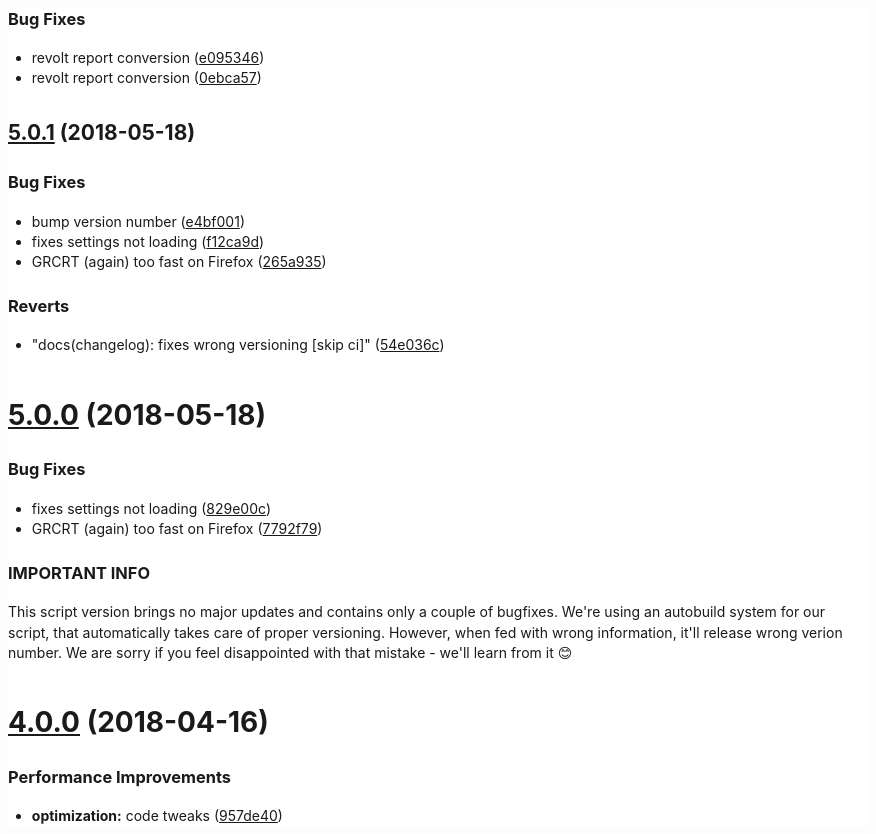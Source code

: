 
### Bug Fixes

* revolt report conversion ([e095346](https://github.com/grcrt/grcrt-script/commit/e095346))
* revolt report conversion ([0ebca57](https://github.com/grcrt/grcrt-script/commit/0ebca57))

<a name="5.0.1"></a>
## [5.0.1](https://github.com/grcrt/grcrt-script/compare/v5.0.0...v5.0.1) (2018-05-18)


### Bug Fixes

* bump version number ([e4bf001](https://github.com/grcrt/grcrt-script/commit/e4bf001))
* fixes settings not loading ([f12ca9d](https://github.com/grcrt/grcrt-script/commit/f12ca9d))
* GRCRT (again) too fast on Firefox ([265a935](https://github.com/grcrt/grcrt-script/commit/265a935))


### Reverts

* "docs(changelog): fixes wrong versioning [skip ci]" ([54e036c](https://github.com/grcrt/grcrt-script/commit/54e036c))

<a name="5.0.0"></a>
# [5.0.0](https://github.com/grcrt/grcrt-script/compare/v4.0.0...v5.0.0) (2018-05-18)


### Bug Fixes

* fixes settings not loading ([829e00c](https://github.com/grcrt/grcrt-script/commit/829e00c))
* GRCRT (again) too fast on Firefox ([7792f79](https://github.com/grcrt/grcrt-script/commit/7792f79))


### IMPORTANT INFO
This script version brings no major updates and contains only a couple of bugfixes. 
We're using an autobuild system for our script, that automatically takes care of proper versioning.
However, when fed with wrong information, it'll release wrong verion number. 
We are sorry if you feel disappointed with that mistake - we'll learn from it :blush:


<a name="4.0.0"></a>
# [4.0.0](https://github.com/grcrt/grcrt-script/compare/v3.15.3...v4.0.0) (2018-04-16)


### Performance Improvements

* **optimization:** code tweaks ([957de40](https://github.com/grcrt/grcrt-script/commit/957de40))
